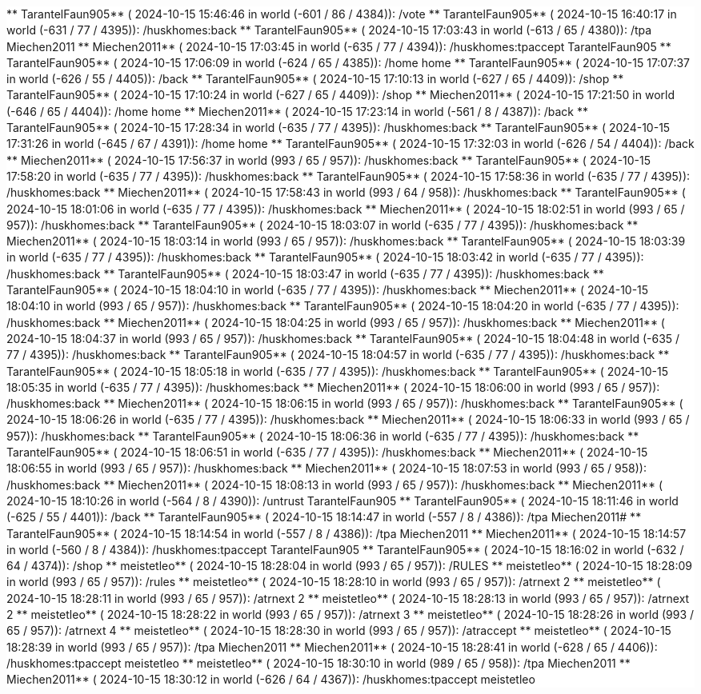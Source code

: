 ** TarantelFaun905** ( 2024-10-15  15:46:46 in  world (-601 / 86 / 4384)): /vote
** TarantelFaun905** ( 2024-10-15  16:40:17 in  world (-631 / 77 / 4395)): /huskhomes:back
** TarantelFaun905** ( 2024-10-15  17:03:43 in  world (-613 / 65 / 4380)): /tpa Miechen2011
** Miechen2011** ( 2024-10-15  17:03:45 in  world (-635 / 77 / 4394)): /huskhomes:tpaccept TarantelFaun905
** TarantelFaun905** ( 2024-10-15  17:06:09 in  world (-624 / 65 / 4385)): /home home
** TarantelFaun905** ( 2024-10-15  17:07:37 in  world (-626 / 55 / 4405)): /back
** TarantelFaun905** ( 2024-10-15  17:10:13 in  world (-627 / 65 / 4409)): /shop
** TarantelFaun905** ( 2024-10-15  17:10:24 in  world (-627 / 65 / 4409)): /shop
** Miechen2011** ( 2024-10-15  17:21:50 in  world (-646 / 65 / 4404)): /home home
** Miechen2011** ( 2024-10-15  17:23:14 in  world (-561 / 8 / 4387)): /back
** TarantelFaun905** ( 2024-10-15  17:28:34 in  world (-635 / 77 / 4395)): /huskhomes:back
** TarantelFaun905** ( 2024-10-15  17:31:26 in  world (-645 / 67 / 4391)): /home home
** TarantelFaun905** ( 2024-10-15  17:32:03 in  world (-626 / 54 / 4404)): /back
** Miechen2011** ( 2024-10-15  17:56:37 in  world (993 / 65 / 957)): /huskhomes:back
** TarantelFaun905** ( 2024-10-15  17:58:20 in  world (-635 / 77 / 4395)): /huskhomes:back
** TarantelFaun905** ( 2024-10-15  17:58:36 in  world (-635 / 77 / 4395)): /huskhomes:back
** Miechen2011** ( 2024-10-15  17:58:43 in  world (993 / 64 / 958)): /huskhomes:back
** TarantelFaun905** ( 2024-10-15  18:01:06 in  world (-635 / 77 / 4395)): /huskhomes:back
** Miechen2011** ( 2024-10-15  18:02:51 in  world (993 / 65 / 957)): /huskhomes:back
** TarantelFaun905** ( 2024-10-15  18:03:07 in  world (-635 / 77 / 4395)): /huskhomes:back
** Miechen2011** ( 2024-10-15  18:03:14 in  world (993 / 65 / 957)): /huskhomes:back
** TarantelFaun905** ( 2024-10-15  18:03:39 in  world (-635 / 77 / 4395)): /huskhomes:back
** TarantelFaun905** ( 2024-10-15  18:03:42 in  world (-635 / 77 / 4395)): /huskhomes:back
** TarantelFaun905** ( 2024-10-15  18:03:47 in  world (-635 / 77 / 4395)): /huskhomes:back
** TarantelFaun905** ( 2024-10-15  18:04:10 in  world (-635 / 77 / 4395)): /huskhomes:back
** Miechen2011** ( 2024-10-15  18:04:10 in  world (993 / 65 / 957)): /huskhomes:back
** TarantelFaun905** ( 2024-10-15  18:04:20 in  world (-635 / 77 / 4395)): /huskhomes:back
** Miechen2011** ( 2024-10-15  18:04:25 in  world (993 / 65 / 957)): /huskhomes:back
** Miechen2011** ( 2024-10-15  18:04:37 in  world (993 / 65 / 957)): /huskhomes:back
** TarantelFaun905** ( 2024-10-15  18:04:48 in  world (-635 / 77 / 4395)): /huskhomes:back
** TarantelFaun905** ( 2024-10-15  18:04:57 in  world (-635 / 77 / 4395)): /huskhomes:back
** TarantelFaun905** ( 2024-10-15  18:05:18 in  world (-635 / 77 / 4395)): /huskhomes:back
** TarantelFaun905** ( 2024-10-15  18:05:35 in  world (-635 / 77 / 4395)): /huskhomes:back
** Miechen2011** ( 2024-10-15  18:06:00 in  world (993 / 65 / 957)): /huskhomes:back
** Miechen2011** ( 2024-10-15  18:06:15 in  world (993 / 65 / 957)): /huskhomes:back
** TarantelFaun905** ( 2024-10-15  18:06:26 in  world (-635 / 77 / 4395)): /huskhomes:back
** Miechen2011** ( 2024-10-15  18:06:33 in  world (993 / 65 / 957)): /huskhomes:back
** TarantelFaun905** ( 2024-10-15  18:06:36 in  world (-635 / 77 / 4395)): /huskhomes:back
** TarantelFaun905** ( 2024-10-15  18:06:51 in  world (-635 / 77 / 4395)): /huskhomes:back
** Miechen2011** ( 2024-10-15  18:06:55 in  world (993 / 65 / 957)): /huskhomes:back
** Miechen2011** ( 2024-10-15  18:07:53 in  world (993 / 65 / 958)): /huskhomes:back
** Miechen2011** ( 2024-10-15  18:08:13 in  world (993 / 65 / 957)): /huskhomes:back
** Miechen2011** ( 2024-10-15  18:10:26 in  world (-564 / 8 / 4390)): /untrust TarantelFaun905
** TarantelFaun905** ( 2024-10-15  18:11:46 in  world (-625 / 55 / 4401)): /back
** TarantelFaun905** ( 2024-10-15  18:14:47 in  world (-557 / 8 / 4386)): /tpa Miechen2011#
** TarantelFaun905** ( 2024-10-15  18:14:54 in  world (-557 / 8 / 4386)): /tpa Miechen2011
** Miechen2011** ( 2024-10-15  18:14:57 in  world (-560 / 8 / 4384)): /huskhomes:tpaccept TarantelFaun905
** TarantelFaun905** ( 2024-10-15  18:16:02 in  world (-632 / 64 / 4374)): /shop
** meistetleo** ( 2024-10-15  18:28:04 in  world (993 / 65 / 957)): /RULES
** meistetleo** ( 2024-10-15  18:28:09 in  world (993 / 65 / 957)): /rules
** meistetleo** ( 2024-10-15  18:28:10 in  world (993 / 65 / 957)): /atrnext 2
** meistetleo** ( 2024-10-15  18:28:11 in  world (993 / 65 / 957)): /atrnext 2
** meistetleo** ( 2024-10-15  18:28:13 in  world (993 / 65 / 957)): /atrnext 2
** meistetleo** ( 2024-10-15  18:28:22 in  world (993 / 65 / 957)): /atrnext 3
** meistetleo** ( 2024-10-15  18:28:26 in  world (993 / 65 / 957)): /atrnext 4
** meistetleo** ( 2024-10-15  18:28:30 in  world (993 / 65 / 957)): /atraccept
** meistetleo** ( 2024-10-15  18:28:39 in  world (993 / 65 / 957)): /tpa Miechen2011
** Miechen2011** ( 2024-10-15  18:28:41 in  world (-628 / 65 / 4406)): /huskhomes:tpaccept meistetleo
** meistetleo** ( 2024-10-15  18:30:10 in  world (989 / 65 / 958)): /tpa Miechen2011
** Miechen2011** ( 2024-10-15  18:30:12 in  world (-626 / 64 / 4367)): /huskhomes:tpaccept meistetleo